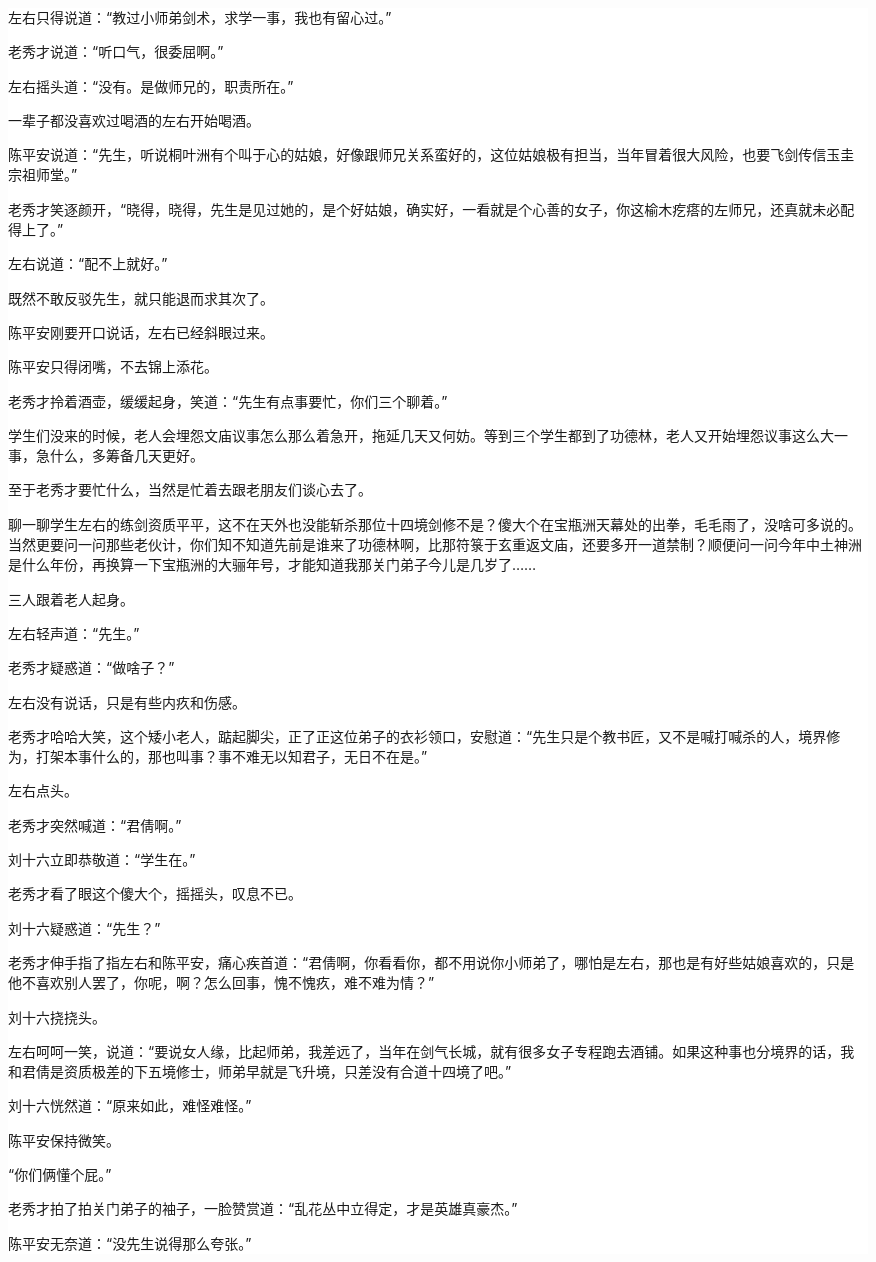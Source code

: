    左右只得说道：“教过小师弟剑术，求学一事，我也有留心过。”

   老秀才说道：“听口气，很委屈啊。”

   左右摇头道：“没有。是做师兄的，职责所在。”

   一辈子都没喜欢过喝酒的左右开始喝酒。

   陈平安说道：“先生，听说桐叶洲有个叫于心的姑娘，好像跟师兄关系蛮好的，这位姑娘极有担当，当年冒着很大风险，也要飞剑传信玉圭宗祖师堂。”

   老秀才笑逐颜开，“晓得，晓得，先生是见过她的，是个好姑娘，确实好，一看就是个心善的女子，你这榆木疙瘩的左师兄，还真就未必配得上了。”

   左右说道：“配不上就好。”

   既然不敢反驳先生，就只能退而求其次了。

   陈平安刚要开口说话，左右已经斜眼过来。

   陈平安只得闭嘴，不去锦上添花。

   老秀才拎着酒壶，缓缓起身，笑道：“先生有点事要忙，你们三个聊着。”

   学生们没来的时候，老人会埋怨文庙议事怎么那么着急开，拖延几天又何妨。等到三个学生都到了功德林，老人又开始埋怨议事这么大一事，急什么，多筹备几天更好。

   至于老秀才要忙什么，当然是忙着去跟老朋友们谈心去了。

   聊一聊学生左右的练剑资质平平，这不在天外也没能斩杀那位十四境剑修不是？傻大个在宝瓶洲天幕处的出拳，毛毛雨了，没啥可多说的。当然更要问一问那些老伙计，你们知不知道先前是谁来了功德林啊，比那符箓于玄重返文庙，还要多开一道禁制？顺便问一问今年中土神洲是什么年份，再换算一下宝瓶洲的大骊年号，才能知道我那关门弟子今儿是几岁了……

   三人跟着老人起身。

   左右轻声道：“先生。”

   老秀才疑惑道：“做啥子？”

   左右没有说话，只是有些内疚和伤感。

   老秀才哈哈大笑，这个矮小老人，踮起脚尖，正了正这位弟子的衣衫领口，安慰道：“先生只是个教书匠，又不是喊打喊杀的人，境界修为，打架本事什么的，那也叫事？事不难无以知君子，无日不在是。”

   左右点头。

   老秀才突然喊道：“君倩啊。”

   刘十六立即恭敬道：“学生在。”

   老秀才看了眼这个傻大个，摇摇头，叹息不已。

   刘十六疑惑道：“先生？”

   老秀才伸手指了指左右和陈平安，痛心疾首道：“君倩啊，你看看你，都不用说你小师弟了，哪怕是左右，那也是有好些姑娘喜欢的，只是他不喜欢别人罢了，你呢，啊？怎么回事，愧不愧疚，难不难为情？”

   刘十六挠挠头。

   左右呵呵一笑，说道：“要说女人缘，比起师弟，我差远了，当年在剑气长城，就有很多女子专程跑去酒铺。如果这种事也分境界的话，我和君倩是资质极差的下五境修士，师弟早就是飞升境，只差没有合道十四境了吧。”

   刘十六恍然道：“原来如此，难怪难怪。”

   陈平安保持微笑。

   “你们俩懂个屁。”

   老秀才拍了拍关门弟子的袖子，一脸赞赏道：“乱花丛中立得定，才是英雄真豪杰。”

   陈平安无奈道：“没先生说得那么夸张。”
